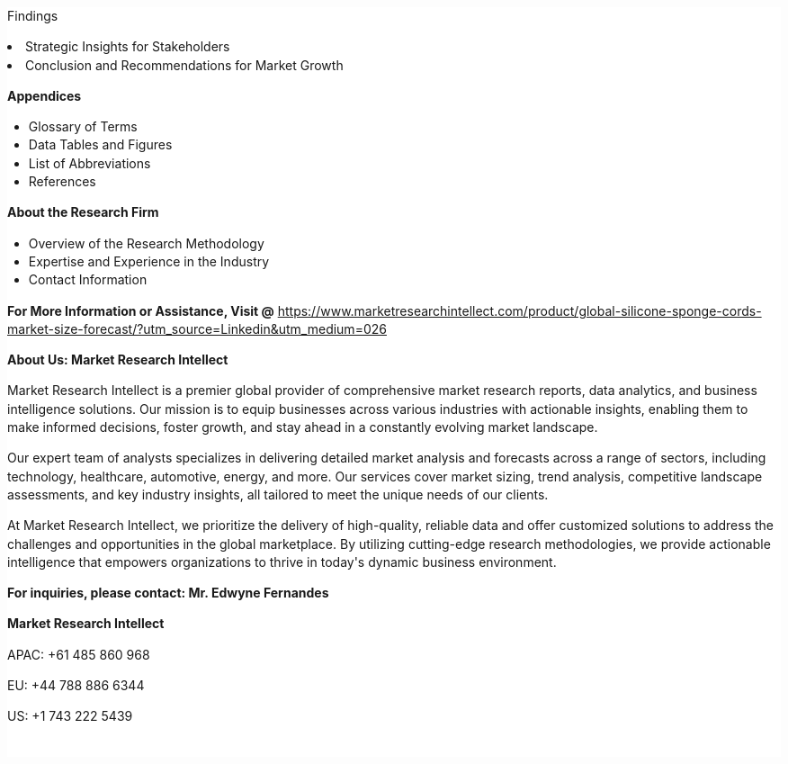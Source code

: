 Findings</li><li>Strategic Insights for Stakeholders</li><li>Conclusion and Recommendations for Market Growth</li></ul><p><strong>Appendices</strong></p><ul><li>Glossary of Terms</li><li>Data Tables and Figures</li><li>List of Abbreviations</li><li>References</li></ul><p><strong>About the Research Firm</strong></p><ul><li>Overview of the Research Methodology</li><li>Expertise and Experience in the Industry</li><li>Contact Information</li></ul></div><div class="article-main__content" data-test-id="publishing-text-block"><p><span class="font-[700]"><strong>For More Information or Assistance, Visit @</strong>&nbsp;<a href="https://www.marketresearchintellect.com/product/global-silicone-sponge-cords-market-size-forecast/?utm_source=Linkedin&utm_medium=026">https://www.marketresearchintellect.com/product/global-silicone-sponge-cords-market-size-forecast/?utm_source=Linkedin&utm_medium=026</a></span></p><p><strong>About Us: Market Research Intellect</strong></p><p>Market Research Intellect is a premier global provider of comprehensive market research reports, data analytics, and business intelligence solutions. Our mission is to equip businesses across various industries with actionable insights, enabling them to make informed decisions, foster growth, and stay ahead in a constantly evolving market landscape.</p><p>Our expert team of analysts specializes in delivering detailed market analysis and forecasts across a range of sectors, including technology, healthcare, automotive, energy, and more. Our services cover market sizing, trend analysis, competitive landscape assessments, and key industry insights, all tailored to meet the unique needs of our clients.</p><p>At Market Research Intellect, we prioritize the delivery of high-quality, reliable data and offer customized solutions to address the challenges and opportunities in the global marketplace. By utilizing cutting-edge research methodologies, we provide actionable intelligence that empowers organizations to thrive in today's dynamic business environment.</p><p><strong>For inquiries, please contact: Mr. Edwyne Fernandes</strong></p><p><strong>Market Research Intellect</strong></p><p>APAC: +61 485 860 968</p><p>EU: +44 788 886 6344</p><p>US: +1 743 222 5439</p></div><div class="article-main__content" data-test-id="publishing-text-block">&nbsp;</div>

